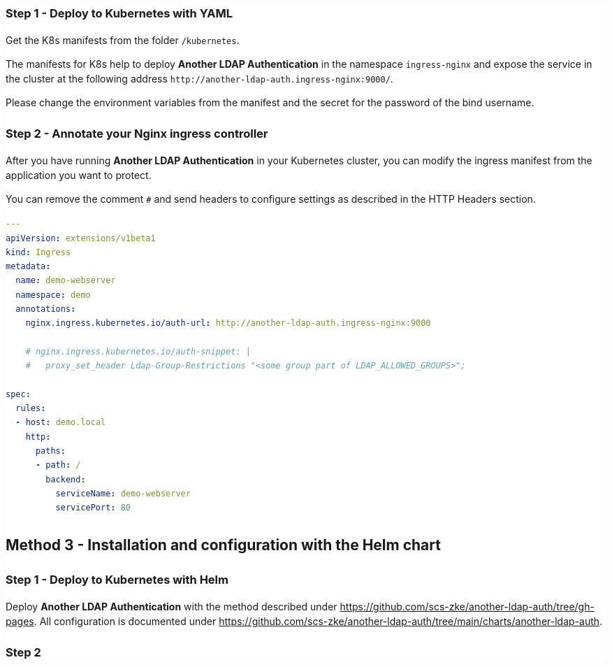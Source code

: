 ### Step 1 - Deploy to Kubernetes with YAML

Get the K8s manifests from the folder `/kubernetes`.

The manifests for K8s help to deploy __Another LDAP Authentication__ in the namespace `ingress-nginx` and expose the service in the cluster at the following address `http://another-ldap-auth.ingress-nginx:9000/`.

Please change the environment variables from the manifest and the secret for the password of the bind username.

### Step 2 - Annotate your Nginx ingress controller

After you have running __Another LDAP Authentication__ in your Kubernetes cluster, you can modify the ingress manifest from the application you want to protect.

You can remove the comment `#` and send headers to configure settings as described in the HTTP Headers section.

```yaml
---
apiVersion: extensions/v1beta1
kind: Ingress
metadata:
  name: demo-webserver
  namespace: demo
  annotations:
    nginx.ingress.kubernetes.io/auth-url: http://another-ldap-auth.ingress-nginx:9000

    # nginx.ingress.kubernetes.io/auth-snippet: |
    #   proxy_set_header Ldap-Group-Restrictions "<some group part of LDAP_ALLOWED_GROUPS>";

spec:
  rules:
  - host: demo.local
    http:
      paths:
      - path: /
        backend:
          serviceName: demo-webserver
          servicePort: 80
```

## Method 3 - Installation and configuration with the Helm chart

### Step 1 - Deploy to Kubernetes with Helm

Deploy __Another LDAP Authentication__ with the method described under <https://github.com/scs-zke/another-ldap-auth/tree/gh-pages>. All configuration is documented under <https://github.com/scs-zke/another-ldap-auth/tree/main/charts/another-ldap-auth>.

### Step 2
